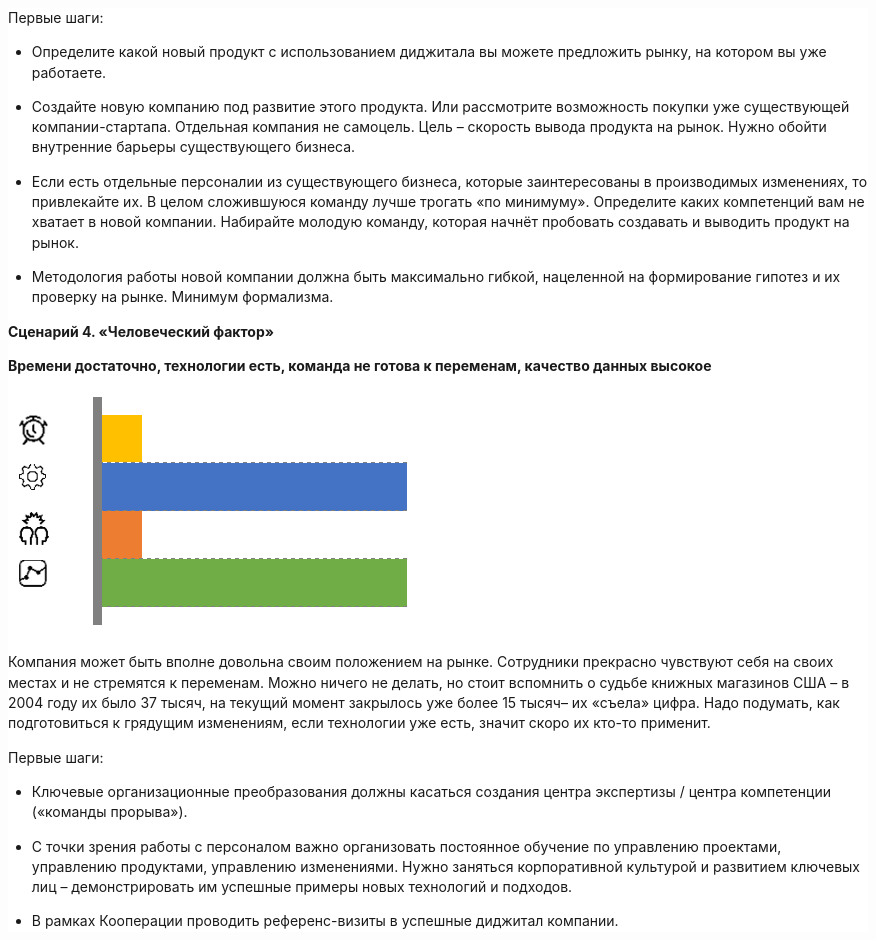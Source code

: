 Первые шаги:

-   Определите какой новый продукт с использованием диджитала вы можете
    предложить рынку, на котором вы уже работаете.

-   Создайте новую компанию под развитие этого продукта. Или рассмотрите
    возможность покупки уже существующей компании-стартапа. Отдельная компания
    не самоцель. Цель – скорость вывода продукта на рынок. Нужно обойти
    внутренние барьеры существующего бизнеса.

-   Если есть отдельные персоналии из существующего бизнеса, которые
    заинтересованы в производимых изменениях, то привлекайте их. В целом
    сложившуюся команду лучше трогать «по минимуму». Определите каких
    компетенций вам не хватает в новой компании. Набирайте молодую команду,
    которая начнёт пробовать создавать и выводить продукт на рынок.

-   Методология работы новой компании должна быть максимально гибкой, нацеленной
    на формирование гипотез и их проверку на рынке. Минимум формализма.

**Сценарий 4. «Человеческий фактор»**

**Времени достаточно, технологии есть, команда не готова к переменам, качество
данных высокое**

![](./media/12.png)

Компания может быть вполне довольна своим положением на рынке. Сотрудники
прекрасно чувствуют себя на своих местах и не стремятся к переменам. Можно
ничего не делать, но стоит вспомнить о судьбе книжных магазинов США – в 2004
году их было 37 тысяч, на текущий момент закрылось уже более 15 тысяч– их
«съела» цифра. Надо подумать, как подготовиться к грядущим изменениям, если
технологии уже есть, значит скоро их кто-то применит.

Первые шаги:

-   Ключевые организационные преобразования должны касаться создания центра
    экспертизы / центра компетенции («команды прорыва»).

-   С точки зрения работы с персоналом важно организовать постоянное обучение по
    управлению проектами, управлению продуктами, управлению изменениями. Нужно
    заняться корпоративной культурой и развитием ключевых лиц – демонстрировать
    им успешные примеры новых технологий и подходов.

-   В рамках Кооперации проводить референс-визиты в успешные диджитал компании.
